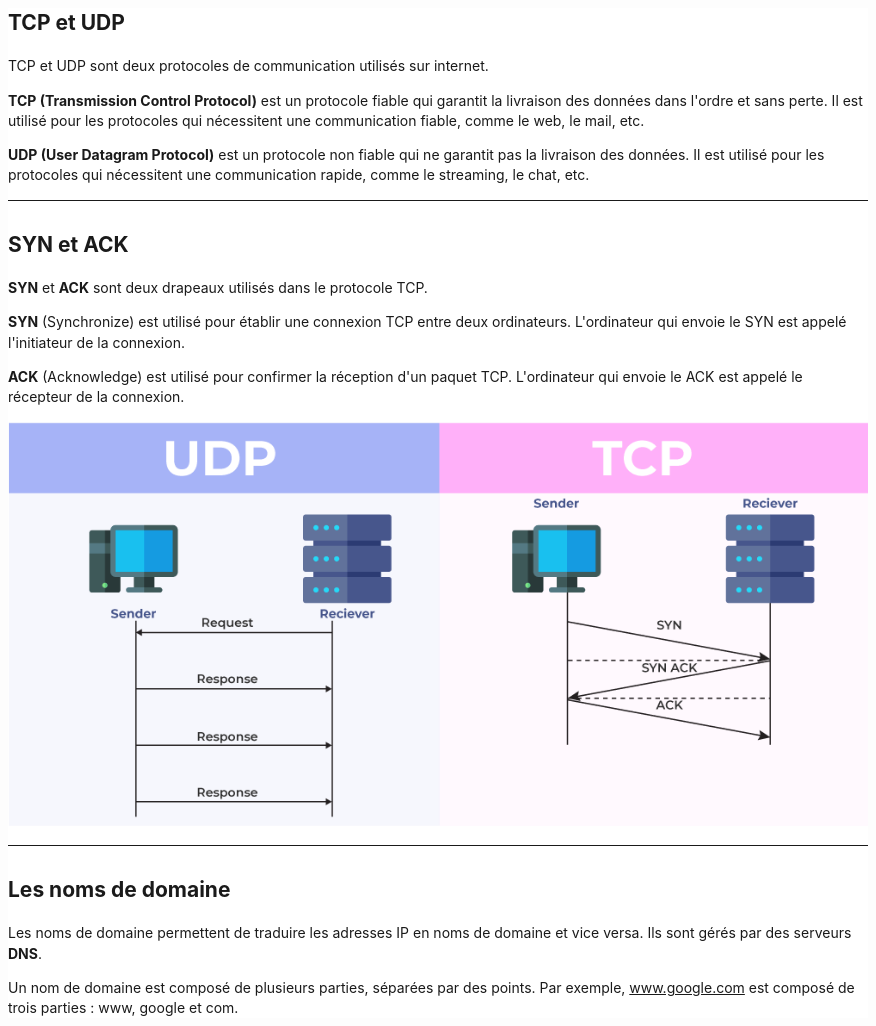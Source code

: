 ## TCP et UDP

TCP et UDP sont deux protocoles de communication utilisés sur internet.

**TCP (Transmission Control Protocol)** est un protocole fiable qui garantit la livraison des données dans l'ordre et sans perte. Il est utilisé pour les protocoles qui nécessitent une communication fiable, comme le web, le mail, etc.

**UDP (User Datagram Protocol)** est un protocole non fiable qui ne garantit pas la livraison des données. Il est utilisé pour les protocoles qui nécessitent une communication rapide, comme le streaming, le chat, etc.

---
## SYN et ACK

**SYN** et **ACK** sont deux drapeaux utilisés dans le protocole TCP.

**SYN** (Synchronize) est utilisé pour établir une connexion TCP entre deux ordinateurs. L'ordinateur qui envoie le SYN est appelé l'initiateur de la connexion.

**ACK** (Acknowledge) est utilisé pour confirmer la réception d'un paquet TCP. L'ordinateur qui envoie le ACK est appelé le récepteur de la connexion.

![](./static/img/img2.png)

---
## Les noms de domaine

Les noms de domaine permettent de traduire les adresses IP en noms de domaine et vice versa. Ils sont gérés par des serveurs **DNS**.

Un nom de domaine est composé de plusieurs parties, séparées par des points. Par exemple, www.google.com est composé de trois parties : www, google et com.

